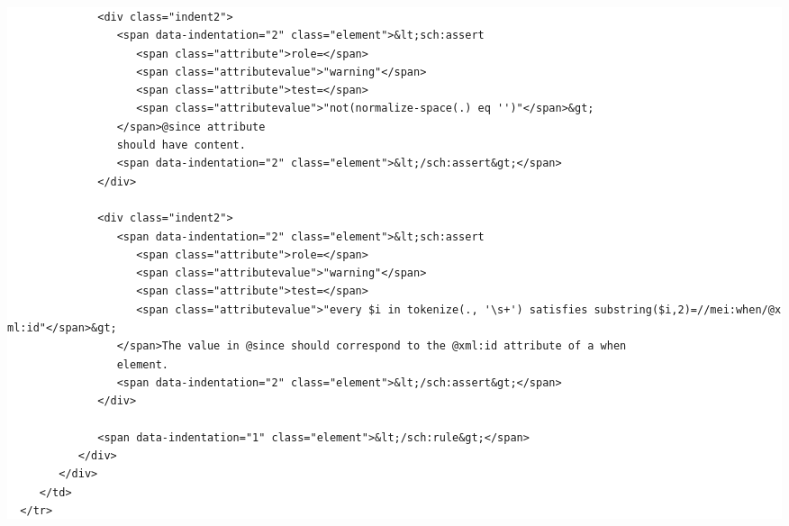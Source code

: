                   <div class="indent2">
                     <span data-indentation="2" class="element">&lt;sch:assert 
                        <span class="attribute">role=</span>
                        <span class="attributevalue">"warning"</span> 
                        <span class="attribute">test=</span>
                        <span class="attributevalue">"not(normalize-space(.) eq '')"</span>&gt;
                     </span>@since attribute
                     should have content.
                     <span data-indentation="2" class="element">&lt;/sch:assert&gt;</span>
                  </div>
                  
                  <div class="indent2">
                     <span data-indentation="2" class="element">&lt;sch:assert 
                        <span class="attribute">role=</span>
                        <span class="attributevalue">"warning"</span> 
                        <span class="attribute">test=</span>
                        <span class="attributevalue">"every $i in tokenize(., '\s+') satisfies substring($i,2)=//mei:when/@xml:id"</span>&gt;
                     </span>The value in @since should correspond to the @xml:id attribute of a when
                     element.
                     <span data-indentation="2" class="element">&lt;/sch:assert&gt;</span>
                  </div>
                  
                  <span data-indentation="1" class="element">&lt;/sch:rule&gt;</span>
               </div>
            </div>
         </td>
      </tr>
   </table>
</div>